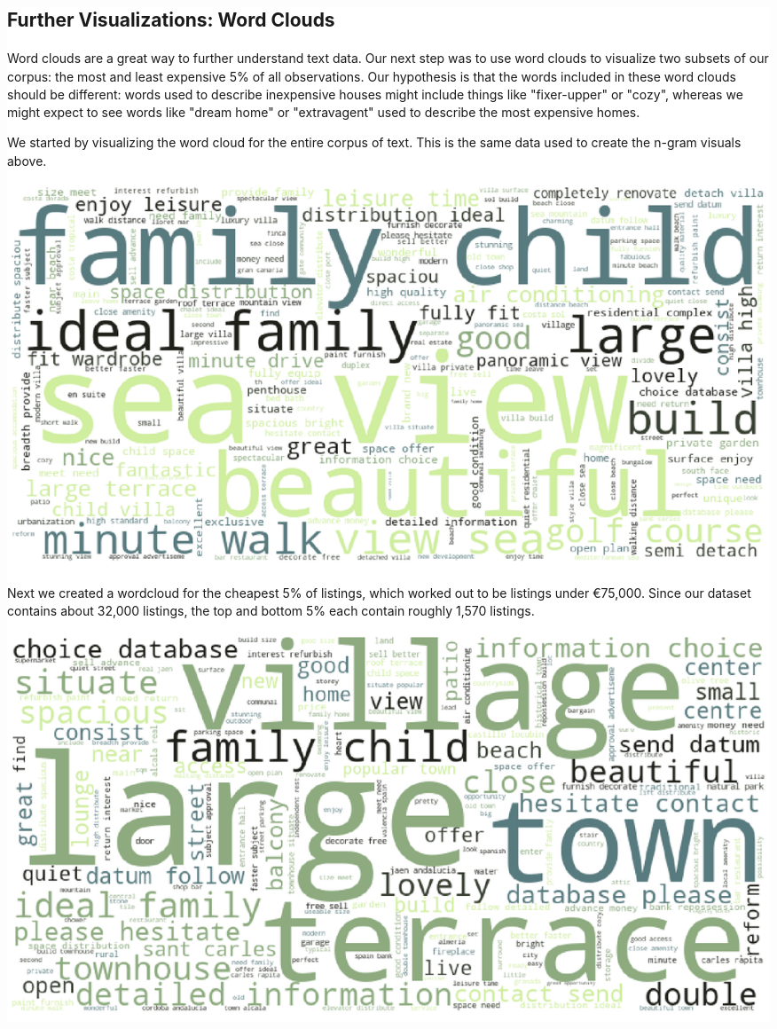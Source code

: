 ## Further Visualizations: Word Clouds

Word clouds are a great way to further understand text data. Our next step was to use word clouds to visualize two subsets of our corpus: the most and least expensive 5% of all observations. Our hypothesis is that the words included in these word clouds should be different: words used to describe inexpensive houses might include things like "fixer-upper" or "cozy", whereas we might expect to see words like "dream home" or "extravagent" used to describe the most expensive homes.

We started by visualizing the word cloud for the entire corpus of text. This is the same data used to create the n-gram visuals above.

![Total corpus wordcloud](/assets/post_images/real_estate/picture7_10.png)

Next we created a wordcloud for the cheapest 5% of listings, which worked out to be listings under €75,000. Since our dataset contains about 32,000 listings, the top and bottom 5% each contain roughly 1,570 listings.

![Cheapest 5% wordcloud](/assets/post_images/real_estate/picture7_11.png)
